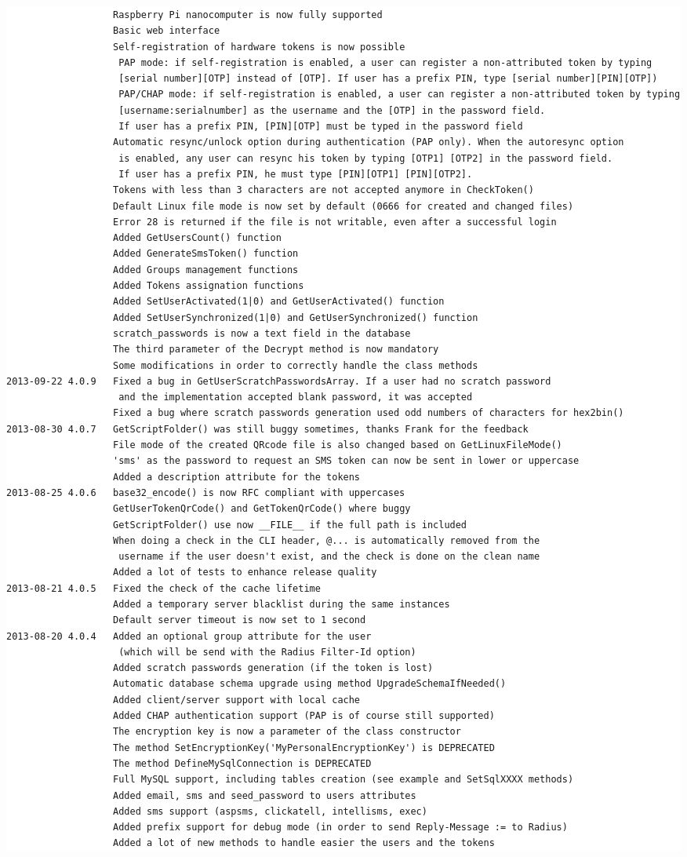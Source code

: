 ```
                   Raspberry Pi nanocomputer is now fully supported
                   Basic web interface
                   Self-registration of hardware tokens is now possible
                    PAP mode: if self-registration is enabled, a user can register a non-attributed token by typing
                    [serial number][OTP] instead of [OTP]. If user has a prefix PIN, type [serial number][PIN][OTP])
                    PAP/CHAP mode: if self-registration is enabled, a user can register a non-attributed token by typing
                    [username:serialnumber] as the username and the [OTP] in the password field.
                    If user has a prefix PIN, [PIN][OTP] must be typed in the password field
                   Automatic resync/unlock option during authentication (PAP only). When the autoresync option
                    is enabled, any user can resync his token by typing [OTP1] [OTP2] in the password field. 
                    If user has a prefix PIN, he must type [PIN][OTP1] [PIN][OTP2].
                   Tokens with less than 3 characters are not accepted anymore in CheckToken()
                   Default Linux file mode is now set by default (0666 for created and changed files)
                   Error 28 is returned if the file is not writable, even after a successful login
                   Added GetUsersCount() function
                   Added GenerateSmsToken() function
                   Added Groups management functions
                   Added Tokens assignation functions
                   Added SetUserActivated(1|0) and GetUserActivated() function
                   Added SetUserSynchronized(1|0) and GetUserSynchronized() function
                   scratch_passwords is now a text field in the database
                   The third parameter of the Decrypt method is now mandatory
                   Some modifications in order to correctly handle the class methods
2013-09-22 4.0.9   Fixed a bug in GetUserScratchPasswordsArray. If a user had no scratch password
                    and the implementation accepted blank password, it was accepted
                   Fixed a bug where scratch passwords generation used odd numbers of characters for hex2bin()
2013-08-30 4.0.7   GetScriptFolder() was still buggy sometimes, thanks Frank for the feedback
                   File mode of the created QRcode file is also changed based on GetLinuxFileMode()
                   'sms' as the password to request an SMS token can now be sent in lower or uppercase
                   Added a description attribute for the tokens
2013-08-25 4.0.6   base32_encode() is now RFC compliant with uppercases
                   GetUserTokenQrCode() and GetTokenQrCode() where buggy
                   GetScriptFolder() use now __FILE__ if the full path is included
                   When doing a check in the CLI header, @... is automatically removed from the
                    username if the user doesn't exist, and the check is done on the clean name
                   Added a lot of tests to enhance release quality
2013-08-21 4.0.5   Fixed the check of the cache lifetime
                   Added a temporary server blacklist during the same instances
                   Default server timeout is now set to 1 second
2013-08-20 4.0.4   Added an optional group attribute for the user
                    (which will be send with the Radius Filter-Id option)
                   Added scratch passwords generation (if the token is lost)
                   Automatic database schema upgrade using method UpgradeSchemaIfNeeded()
                   Added client/server support with local cache
                   Added CHAP authentication support (PAP is of course still supported)
                   The encryption key is now a parameter of the class constructor
                   The method SetEncryptionKey('MyPersonalEncryptionKey') is DEPRECATED
                   The method DefineMySqlConnection is DEPRECATED
                   Full MySQL support, including tables creation (see example and SetSqlXXXX methods)
                   Added email, sms and seed_password to users attributes
                   Added sms support (aspsms, clickatell, intellisms, exec)
                   Added prefix support for debug mode (in order to send Reply-Message := to Radius)
                   Added a lot of new methods to handle easier the users and the tokens
```